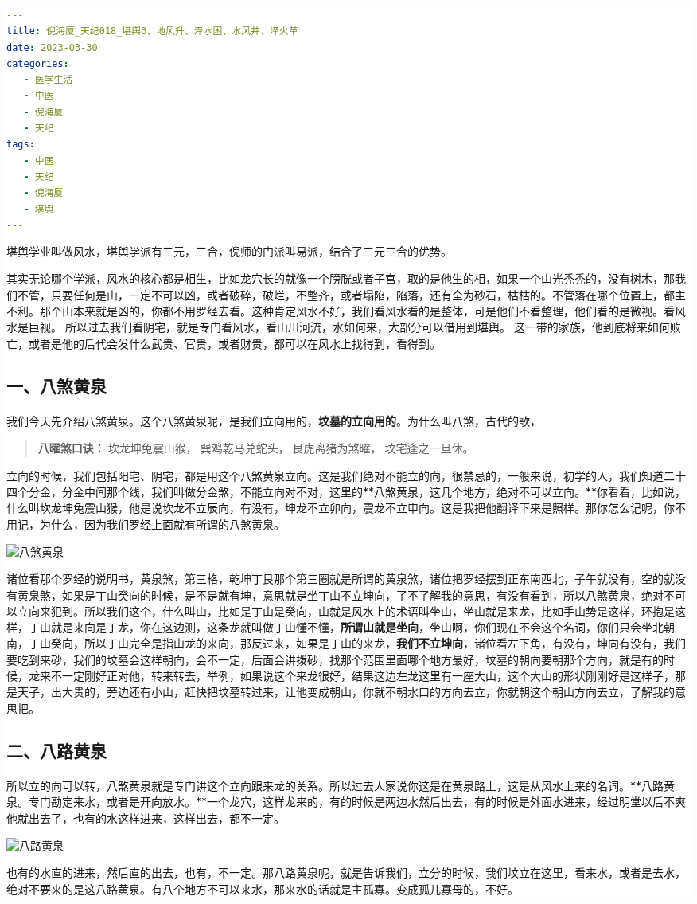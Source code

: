 ```yaml
---
title: 倪海厦_天纪018_堪舆3、地风升、泽水困、水风井、泽火革
date: 2023-03-30
categories:
   - 医学生活
   - 中医
   - 倪海厦
   - 天纪
tags: 
   - 中医
   - 天纪
   - 倪海厦
   - 堪舆
---
```

堪舆学业叫做风水，堪舆学派有三元，三合，倪师的门派叫易派，结合了三元三合的优势。


其实无论哪个学派，风水的核心都是相生，比如龙穴长的就像一个膀胱或者子宫，取的是他生的相，如果一个山光秃秃的，没有树木，那我们不管，只要任何是山，一定不可以凶，或者破碎，破烂，不整齐，或者塌陷，陷落，还有全为砂石，枯枯的。不管落在哪个位置上，都主不利。那个山本来就是凶的，你都不用罗经去看。这种肯定风水不好，我们看风水看的是整体，可是他们不看整理，他们看的是微视。看风水是巨视。 所以过去我们看阴宅，就是专门看风水，看山川河流，水如何来，大部分可以借用到堪舆。 这一带的家族，他到底将来如何败亡，或者是他的后代会发什么武贵、官贵，或者财贵，都可以在风水上找得到，看得到。

## 一、八煞黄泉

我们今天先介绍八煞黄泉。这个八煞黄泉呢，是我们立向用的，**坟墓的立向用的**。为什么叫八煞，古代的歌，

>**八曜煞口诀：**
坎龙坤兔震山猴，
巽鸡乾马兑蛇头，
艮虎离猪为煞曜，
坟宅逢之一旦休。

立向的时候，我们包括阳宅、阴宅，都是用这个八煞黄泉立向。这是我们绝对不能立的向，很禁忌的，一般来说，初学的人，我们知道二十四个分金，分金中间那个线，我们叫做分金煞，不能立向对不对，这里的**八煞黄泉，这几个地方，绝对不可以立向。**你看看，比如说，什么叫坎龙坤兔震山猴，他是说坎龙不立辰向，有没有，坤龙不立卯向，震龙不立申向。这是我把他翻译下来是照样。那你怎么记呢，你不用记，为什么，因为我们罗经上面就有所谓的八煞黄泉。

![八煞黄泉](https://preview.cloud.189.cn/image/imageAction?param=43862C1ED298076C58B0CBACB23BF76588AFCA8E033FCEA81AF41E0BEDF131627037453F3A6D7507313330B8A7456FD39FEDAD8171D7A7BB69CFC799CA3AAAC5383BB2FECF216114B84640574E65AD5276B5166806A3ACF5EF1405EB408A3B8654D6CAE762889709E5DB80520822E8AD)

诸位看那个罗经的说明书，黄泉煞，第三格，乾坤丁艮那个第三圈就是所谓的黄泉煞，诸位把罗经摆到正东南西北，子午就没有，空的就没有黄泉煞，如果是丁山癸向的时候，是不是就有坤，意思就是坐丁山不立坤向，了不了解我的意思，有没有看到，所以八煞黄泉，绝对不可以立向来犯到。所以我们这个，什么叫山，比如是丁山是癸向，山就是风水上的术语叫坐山，坐山就是来龙，比如手山势是这样，环抱是这样，丁山就是来向是丁龙，你在这边测，这条龙就叫做丁山懂不懂，**所谓山就是坐向**，坐山啊，你们现在不会这个名词，你们只会坐北朝南，丁山癸向，所以丁山完全是指山龙的来向，那反过来，如果是丁山的来龙，**我们不立坤向**，诸位看左下角，有没有，坤向有没有，我们要吃到来砂，我们的坟墓会这样朝向，会不一定，后面会讲拨砂，找那个范围里面哪个地方最好，坟墓的朝向要朝那个方向，就是有的时候，龙来不一定刚好正对他，转来转去，举例，如果说这个来龙很好，结果这边左龙这里有一座大山，这个大山的形状刚刚好是这样子，那是天子，出大贵的，旁边还有小山，赶快把坟墓转过来，让他变成朝山，你就不朝水口的方向去立，你就朝这个朝山方向去立，了解我的意思把。

## 二、八路黄泉
所以立的向可以转，八煞黄泉就是专门讲这个立向跟来龙的关系。所以过去人家说你这是在黄泉路上，这是从风水上来的名词。**八路黄泉。专门勘定来水，或者是开向放水。**一个龙穴，这样龙来的，有的时候是两边水然后出去，有的时候是外面水进来，经过明堂以后不爽他就出去了，也有的水这样进来，这样出去，都不一定。

![八路黄泉](https://preview.cloud.189.cn/image/imageAction?param=C97D55AA83025B0795D68A0B04A04BD678965EDCE3582544FC1C629D9247E15383DC1276357F26ADED515A4901471B1883F206261FAB6AC1CF3EE1797BEEF9EF53124D29AE435D489A598B7D9FBA1515FA78A0D451C4F9CDA1BE4B8827EE25135F11D5D0FEBED1139F6407CD492FE490)

也有的水直的进来，然后直的出去，也有，不一定。那八路黄泉呢，就是告诉我们，立分的时候，我们坟立在这里，看来水，或者是去水，绝对不要来的是这八路黄泉。有八个地方不可以来水，那来水的话就是主孤寡。变成孤儿寡母的，不好。
